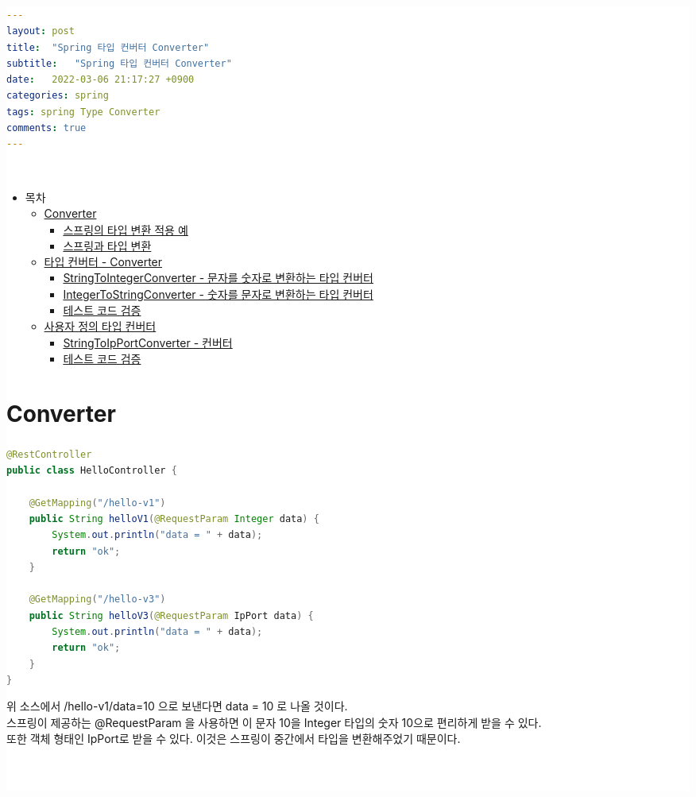 ```yaml
---
layout: post
title:  "Spring 타입 컨버터 Converter"
subtitle:   "Spring 타입 컨버터 Converter"
date:   2022-03-06 21:17:27 +0900
categories: spring
tags: spring Type Converter
comments: true
---
```



<br>

- 목차
    - [Converter](#converter)
        - [스프링의 타입 변환 적용 예](#스프링의-타입-변환-적용-예)
        - [스프링과 타입 변환](#스프링과-타입-변환)
    - [타입 컨버터 - Converter](#타입-컨버터---converter)
        - [StringToIntegerConverter - 문자를 숫자로 변환하는 타입 컨버터](#stringtointegerconverter---문자를-숫자로-변환하는-타입-컨버터)
        - [IntegerToStringConverter - 숫자를 문자로 변환하는 타입 컨버터](#integertostringconverter---숫자를-문자로-변환하는-타입-컨버터)
        - [테스트 코드 검증](#테스트-코드-검증)
    - [사용자 정의 타입 컨버터](#사용자-정의-타입-컨버터)
        - [StringToIpPortConverter - 컨버터](#stringtoipportconverter---컨버터)
        - [테스트 코드 검증](#테스트-코드-검증)


# Converter

```java
@RestController
public class HelloController {

    @GetMapping("/hello-v1")
    public String helloV1(@RequestParam Integer data) {
        System.out.println("data = " + data);
        return "ok";
    }

    @GetMapping("/hello-v3")
    public String helloV3(@RequestParam IpPort data) {
        System.out.println("data = " + data);
        return "ok";
    }
}
```

위 소스에서 /hello-v1/data=10 으로 보낸다면 data = 10 로 나올 것이다. <br>
스프링이 제공하는 @RequestParam 을 사용하면 이 문자 10을 Integer 타입의 숫자 10으로 편리하게 받을 수 있다. <br>
또한 객체 형태인 IpPort로 받을 수 있다. 이것은 스프링이 중간에서 타입을 변환해주었기 때문이다.

<br><br>
